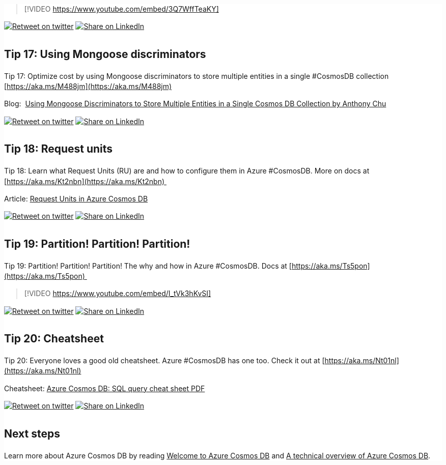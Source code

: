 > [!VIDEO https://www.youtube.com/embed/3Q7WffTeaKY]

[![Retweet on twitter](./media/20-days-of-tips/twitter-icon.png)](https://twitter.com/simona_cotin/status/912703755988160512)   [![Share on LinkedIn](./media/20-days-of-tips/linkedin-icon.png)](https://www.linkedin.com/feed/update/urn:li:activity:6318469696291246081)


## Tip 17: Using Mongoose discriminators

Tip 17: Optimize cost by using Mongoose discriminators to store multiple entities in a single #CosmosDB collection [https://aka.ms/M488jm](https://aka.ms/M488jm)

Blog:  [Using Mongoose Discriminators to Store Multiple Entities in a Single Cosmos DB Collection by Anthony Chu](https://aka.ms/M488jm)

[![Retweet on twitter](./media/20-days-of-tips/twitter-icon.png)](https://twitter.com/simona_cotin/status/913076502429933569)   [![Share on LinkedIn](./media/20-days-of-tips/linkedin-icon.png)](https://www.linkedin.com/feed/update/urn:li:activity:6318842474928443393)

## Tip 18: Request units

Tip 18: Learn what Request Units (RU) are and how to configure them in Azure #CosmosDB. More on docs at [https://aka.ms/Kt2nbn](https://aka.ms/Kt2nbn) 

Article: [Request Units in Azure Cosmos DB](https://aka.ms/Kt2nbn)

[![Retweet on twitter](./media/20-days-of-tips/twitter-icon.png)](https://twitter.com/simona_cotin/status/913449916026032128)   [![Share on LinkedIn](./media/20-days-of-tips/linkedin-icon.png)](https://www.linkedin.com/feed/update/urn:li:activity:6319223402796326912)

## Tip 19: Partition! Partition! Partition! 

Tip 19: Partition! Partition! Partition! The why and how in Azure #CosmosDB. Docs at [https://aka.ms/Ts5pon](https://aka.ms/Ts5pon)  

> [!VIDEO https://www.youtube.com/embed/I_tVk3hKvSI]

[![Retweet on twitter](./media/20-days-of-tips/twitter-icon.png)](https://twitter.com/simona_cotin/status/913773131499794433)   [![Share on LinkedIn](./media/20-days-of-tips/linkedin-icon.png)](https://www.linkedin.com/feed/update/urn:li:activity:6319541726637883392)

## Tip 20: Cheatsheet

Tip 20: Everyone loves a good old cheatsheet. Azure #CosmosDB has one too. Check it out at [https://aka.ms/Nt01nl](https://aka.ms/Nt01nl)

Cheatsheet: [Azure Cosmos DB: SQL query cheat sheet PDF](https://aka.ms/Nt01nl)

[![Retweet on twitter](./media/20-days-of-tips/twitter-icon.png)](https://twitter.com/simona_cotin/status/913793292474732544)   [![Share on LinkedIn](./media/20-days-of-tips/linkedin-icon.png)](https://www.linkedin.com/feed/update/urn:li:activity:6319559027986698241)

## Next steps

Learn more about Azure Cosmos DB by reading [Welcome to Azure Cosmos DB](introduction.md) and [A technical overview of Azure Cosmos DB](https://azure.microsoft.com/blog/a-technical-overview-of-azure-cosmos-db/).


